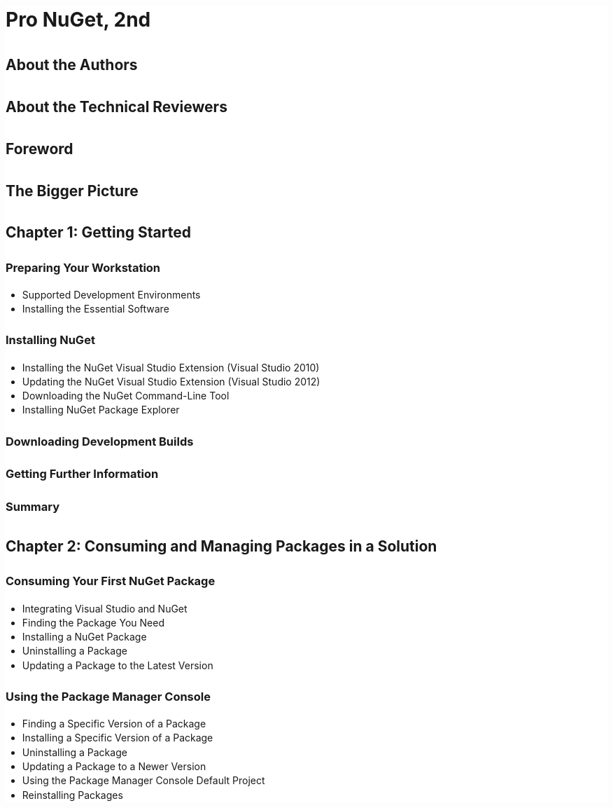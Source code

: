 # Pro NuGet, 2nd

## About the Authors

## About the Technical Reviewers

## Foreword

## The Bigger Picture

## Chapter 1: Getting Started

### Preparing Your Workstation

* Supported Development Environments
* Installing the Essential Software

### Installing NuGet

* Installing the NuGet Visual Studio Extension (Visual Studio 2010)
* Updating the NuGet Visual Studio Extension (Visual Studio 2012)
* Downloading the NuGet Command-Line Tool
* Installing NuGet Package Explorer

### Downloading Development Builds

### Getting Further Information

### Summary

## Chapter 2: Consuming and Managing Packages in a Solution

### Consuming Your First NuGet Package

* Integrating Visual Studio and NuGet
* Finding the Package You Need
* Installing a NuGet Package
* Uninstalling a Package
* Updating a Package to the Latest Version

### Using the Package Manager Console

* Finding a Specific Version of a Package
* Installing a Specific Version of a Package
* Uninstalling a Package
* Updating a Package to a Newer Version
* Using the Package Manager Console Default Project
* Reinstalling Packages
